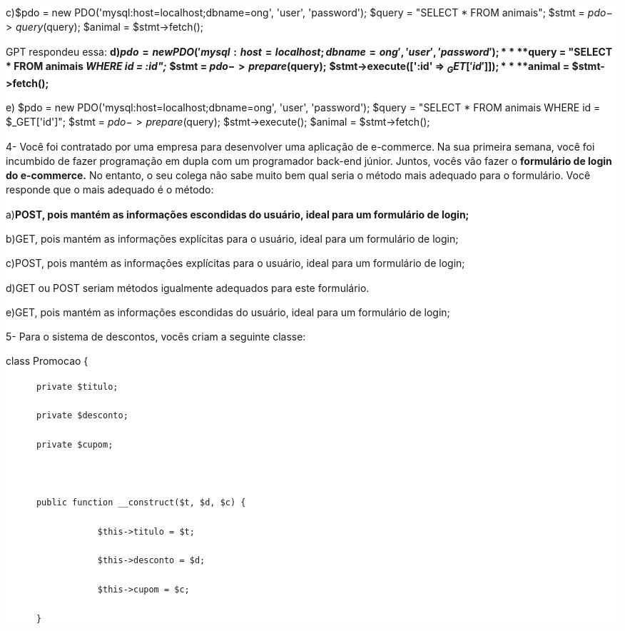 
c)$pdo = new PDO('mysql:host=localhost;dbname=ong', 'user', 'password');
$query = "SELECT * FROM animais";
$stmt = $pdo->query($query);
$animal = $stmt->fetch();
 
	
GPT respondeu essa:
**d)$pdo = new PDO('mysql:host=localhost;dbname=ong', 'user', 'password');**
**$query = "SELECT * FROM animais *WHERE id = :id";***
**$stmt = $pdo->prepare($query);**
**$stmt->execute([':id' => $_GET['id']]);**
**$animal = $stmt->fetch();**
 
	
e)
$pdo = new PDO('mysql:host=localhost;dbname=ong', 'user', 'password');
$query = "SELECT * FROM animais WHERE id = $_GET['id']";
$stmt = $pdo->prepare($query);
$stmt->execute();
$animal = $stmt->fetch();

4-
Você foi contratado por uma empresa para desenvolver uma aplicação de e-commerce. Na sua primeira semana, você foi incumbido de fazer programação em dupla com um programador back-end júnior. Juntos, vocês vão fazer o **formulário de login do e-commerce.** No entanto, o seu colega não sabe muito bem qual seria o método mais adequado para o formulário. Você responde que o mais adequado é o método:
	

 a)**POST, pois mantém as informações escondidas do usuário, ideal para um formulário de login;**

b)GET, pois mantém as informações explícitas para o usuário, ideal para um formulário de login;
	
c)POST, pois mantém as informações explícitas para o usuário, ideal para um formulário de login;

d)GET ou POST seriam métodos igualmente adequados para este formulário.
	
e)GET, pois mantém as informações escondidas do usuário, ideal para um formulário de login;

5-
Para o sistema de descontos, vocês criam a seguinte classe:

class Promocao {

          private $titulo;

          private $desconto;

          private $cupom;

 

          public function __construct($t, $d, $c) {

                      $this->titulo = $t;

                      $this->desconto = $d;

                      $this->cupom = $c;

          }
